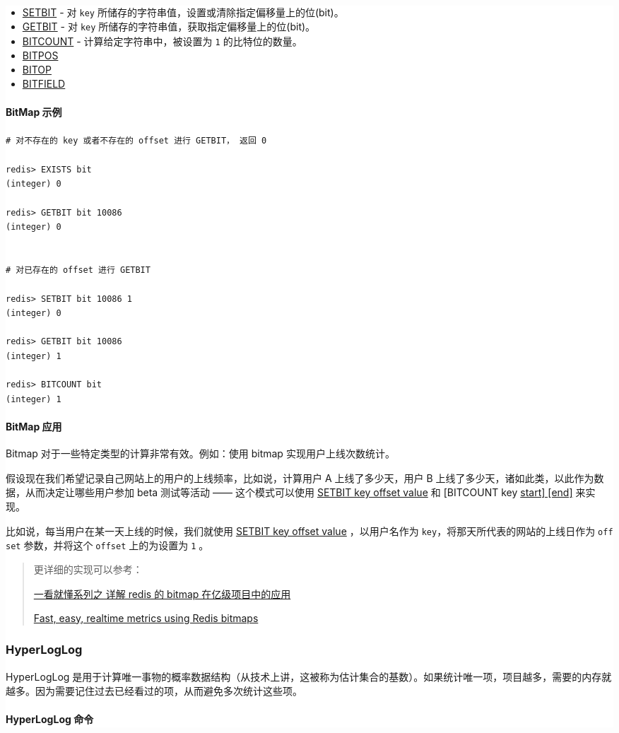 - [SETBIT](http://redisdoc.com/bitmap/setbit.html) - 对 `key` 所储存的字符串值，设置或清除指定偏移量上的位(bit)。
- [GETBIT](http://redisdoc.com/bitmap/getbit.html) - 对 `key` 所储存的字符串值，获取指定偏移量上的位(bit)。
- [BITCOUNT](http://redisdoc.com/bitmap/bitcount.html) - 计算给定字符串中，被设置为 `1` 的比特位的数量。
- [BITPOS](http://redisdoc.com/bitmap/bitpos.html)
- [BITOP](http://redisdoc.com/bitmap/bitop.html)
- [BITFIELD](http://redisdoc.com/bitmap/bitfield.html)

#### BitMap 示例

```shell
# 对不存在的 key 或者不存在的 offset 进行 GETBIT， 返回 0

redis> EXISTS bit
(integer) 0

redis> GETBIT bit 10086
(integer) 0


# 对已存在的 offset 进行 GETBIT

redis> SETBIT bit 10086 1
(integer) 0

redis> GETBIT bit 10086
(integer) 1

redis> BITCOUNT bit
(integer) 1
```

#### BitMap 应用

Bitmap 对于一些特定类型的计算非常有效。例如：使用 bitmap 实现用户上线次数统计。

假设现在我们希望记录自己网站上的用户的上线频率，比如说，计算用户 A 上线了多少天，用户 B 上线了多少天，诸如此类，以此作为数据，从而决定让哪些用户参加 beta 测试等活动 —— 这个模式可以使用 [SETBIT key offset value](http://redisdoc.com/bitmap/setbit.html#setbit) 和 [BITCOUNT key [start\] [end]](http://redisdoc.com/bitmap/bitcount.html#bitcount) 来实现。

比如说，每当用户在某一天上线的时候，我们就使用 [SETBIT key offset value](http://redisdoc.com/bitmap/setbit.html#setbit) ，以用户名作为 `key`，将那天所代表的网站的上线日作为 `offset` 参数，并将这个 `offset` 上的为设置为 `1` 。

> 更详细的实现可以参考：
>
> [一看就懂系列之 详解 redis 的 bitmap 在亿级项目中的应用](https://blog.csdn.net/u011957758/article/details/74783347)
>
> [Fast, easy, realtime metrics using Redis bitmaps](http://blog.getspool.com/2011/11/29/fast-easy-realtime-metrics-using-redis-bitmaps/)

### HyperLogLog

HyperLogLog 是用于计算唯一事物的概率数据结构（从技术上讲，这被称为估计集合的基数）。如果统计唯一项，项目越多，需要的内存就越多。因为需要记住过去已经看过的项，从而避免多次统计这些项。

#### HyperLogLog 命令
